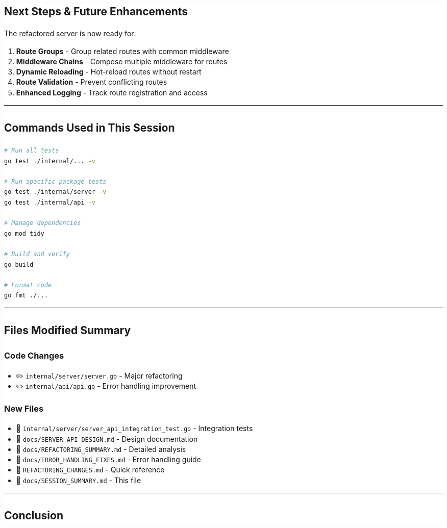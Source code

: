 
## Next Steps & Future Enhancements

The refactored server is now ready for:

1. **Route Groups** - Group related routes with common middleware
2. **Middleware Chains** - Compose multiple middleware for routes
3. **Dynamic Reloading** - Hot-reload routes without restart
4. **Route Validation** - Prevent conflicting routes
5. **Enhanced Logging** - Track route registration and access

---

## Commands Used in This Session

```bash
# Run all tests
go test ./internal/... -v

# Run specific package tests
go test ./internal/server -v
go test ./internal/api -v

# Manage dependencies
go mod tidy

# Build and verify
go build

# Format code
go fmt ./...
```

---

## Files Modified Summary

### Code Changes
- ✏️ `internal/server/server.go` - Major refactoring
- ✏️ `internal/api/api.go` - Error handling improvement

### New Files
- 📄 `internal/server/server_api_integration_test.go` - Integration tests
- 📄 `docs/SERVER_API_DESIGN.md` - Design documentation
- 📄 `docs/REFACTORING_SUMMARY.md` - Detailed analysis
- 📄 `docs/ERROR_HANDLING_FIXES.md` - Error handling guide
- 📄 `REFACTORING_CHANGES.md` - Quick reference
- 📄 `docs/SESSION_SUMMARY.md` - This file

---

## Conclusion
